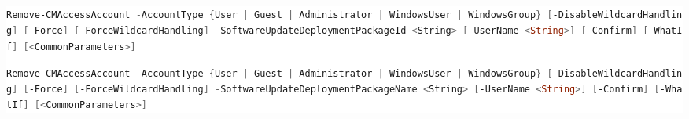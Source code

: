 ```PowerShell
Remove-CMAccessAccount -AccountType {User | Guest | Administrator | WindowsUser | WindowsGroup} [-DisableWildcardHandling] [-Force] [-ForceWildcardHandling] -SoftwareUpdateDeploymentPackageId <String> [-UserName <String>] [-Confirm] [-WhatIf] [<CommonParameters>]
```
```PowerShell
Remove-CMAccessAccount -AccountType {User | Guest | Administrator | WindowsUser | WindowsGroup} [-DisableWildcardHandling] [-Force] [-ForceWildcardHandling] -SoftwareUpdateDeploymentPackageName <String> [-UserName <String>] [-Confirm] [-WhatIf] [<CommonParameters>]
```
